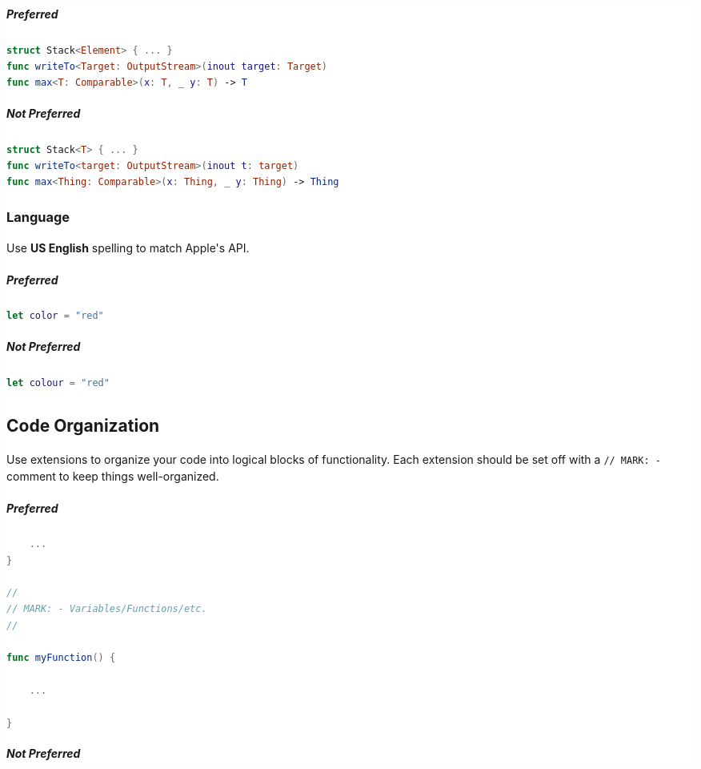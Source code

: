 ##### Preferred

```swift
struct Stack<Element> { ... }
func writeTo<Target: OutputStream>(inout target: Target)
func max<T: Comparable>(x: T, _ y: T) -> T
```

##### Not Preferred

```swift
struct Stack<T> { ... }
func writeTo<target: OutputStream>(inout t: target)
func max<Thing: Comparable>(x: Thing, _ y: Thing) -> Thing
```

### Language

Use **US English** spelling to match Apple's API.

##### Preferred

```swift
let color = "red"
```

##### Not Preferred

```swift
let colour = "red"
```

## Code Organization

Use extensions to organize your code into logical blocks of functionality. Each extension should be set off with a `// MARK: -` comment to keep things well-organized.

##### Preferred

```swift
	...
}

//
// MARK: - Variables/Functions/etc.
//

func myFunction() {

	...

}

```

##### Not Preferred
